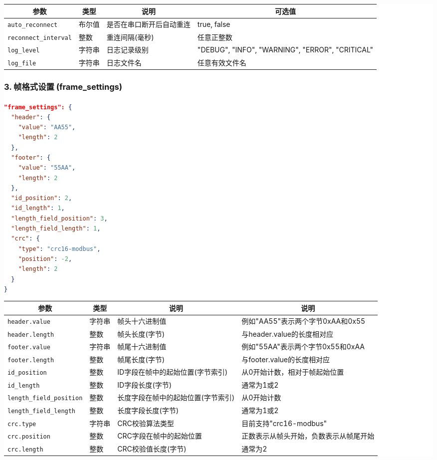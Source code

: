 | 参数 | 类型 | 说明 | 可选值 |
|------|------|------|--------|
| `auto_reconnect` | 布尔值 | 是否在串口断开后自动重连 | true, false |
| `reconnect_interval` | 整数 | 重连间隔(毫秒) | 任意正整数 |
| `log_level` | 字符串 | 日志记录级别 | "DEBUG", "INFO", "WARNING", "ERROR", "CRITICAL" |
| `log_file` | 字符串 | 日志文件名 | 任意有效文件名 |

### 3. 帧格式设置 (frame_settings)

```json
"frame_settings": {
  "header": {
    "value": "AA55",
    "length": 2
  },
  "footer": {
    "value": "55AA",
    "length": 2
  },
  "id_position": 2,
  "id_length": 1,
  "length_field_position": 3,
  "length_field_length": 1,
  "crc": {
    "type": "crc16-modbus",
    "position": -2,
    "length": 2
  }
}
```

| 参数 | 类型 | 说明 | 说明 |
|------|------|------|------|
| `header.value` | 字符串 | 帧头十六进制值 | 例如"AA55"表示两个字节0xAA和0x55 |
| `header.length` | 整数 | 帧头长度(字节) | 与header.value的长度相对应 |
| `footer.value` | 字符串 | 帧尾十六进制值 | 例如"55AA"表示两个字节0x55和0xAA |
| `footer.length` | 整数 | 帧尾长度(字节) | 与footer.value的长度相对应 |
| `id_position` | 整数 | ID字段在帧中的起始位置(字节索引) | 从0开始计数，相对于帧起始位置 |
| `id_length` | 整数 | ID字段长度(字节) | 通常为1或2 |
| `length_field_position` | 整数 | 长度字段在帧中的起始位置(字节索引) | 从0开始计数 |
| `length_field_length` | 整数 | 长度字段长度(字节) | 通常为1或2 |
| `crc.type` | 字符串 | CRC校验算法类型 | 目前支持"crc16-modbus" |
| `crc.position` | 整数 | CRC字段在帧中的起始位置 | 正数表示从帧头开始，负数表示从帧尾开始 |
| `crc.length` | 整数 | CRC校验值长度(字节) | 通常为2 |
